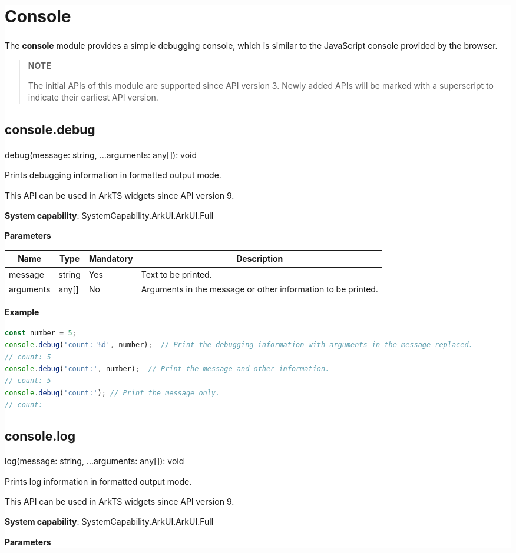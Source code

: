 # Console







The **console** module provides a simple debugging console, which is similar to the JavaScript console provided by the browser.

> **NOTE**
>
> The initial APIs of this module are supported since API version 3. Newly added APIs will be marked with a superscript to indicate their earliest API version.

## console.debug

debug(message: string, ...arguments: any[]): void

Prints debugging information in formatted output mode.

This API can be used in ArkTS widgets since API version 9.

**System capability**: SystemCapability.ArkUI.ArkUI.Full

**Parameters**

| Name    | Type    | Mandatory  | Description         |
| ------- | ------ | ---- | ----------- |
| message | string | Yes   | Text to be printed.|
| arguments | any[] | No   | Arguments in the message or other information to be printed.|

**Example**

```js
const number = 5;
console.debug('count: %d', number);  // Print the debugging information with arguments in the message replaced.
// count: 5 
console.debug('count:', number);  // Print the message and other information.
// count: 5 
console.debug('count:'); // Print the message only.
// count: 
```

## console.log

log(message: string, ...arguments: any[]): void

Prints log information in formatted output mode.

This API can be used in ArkTS widgets since API version 9.

**System capability**: SystemCapability.ArkUI.ArkUI.Full

**Parameters**
